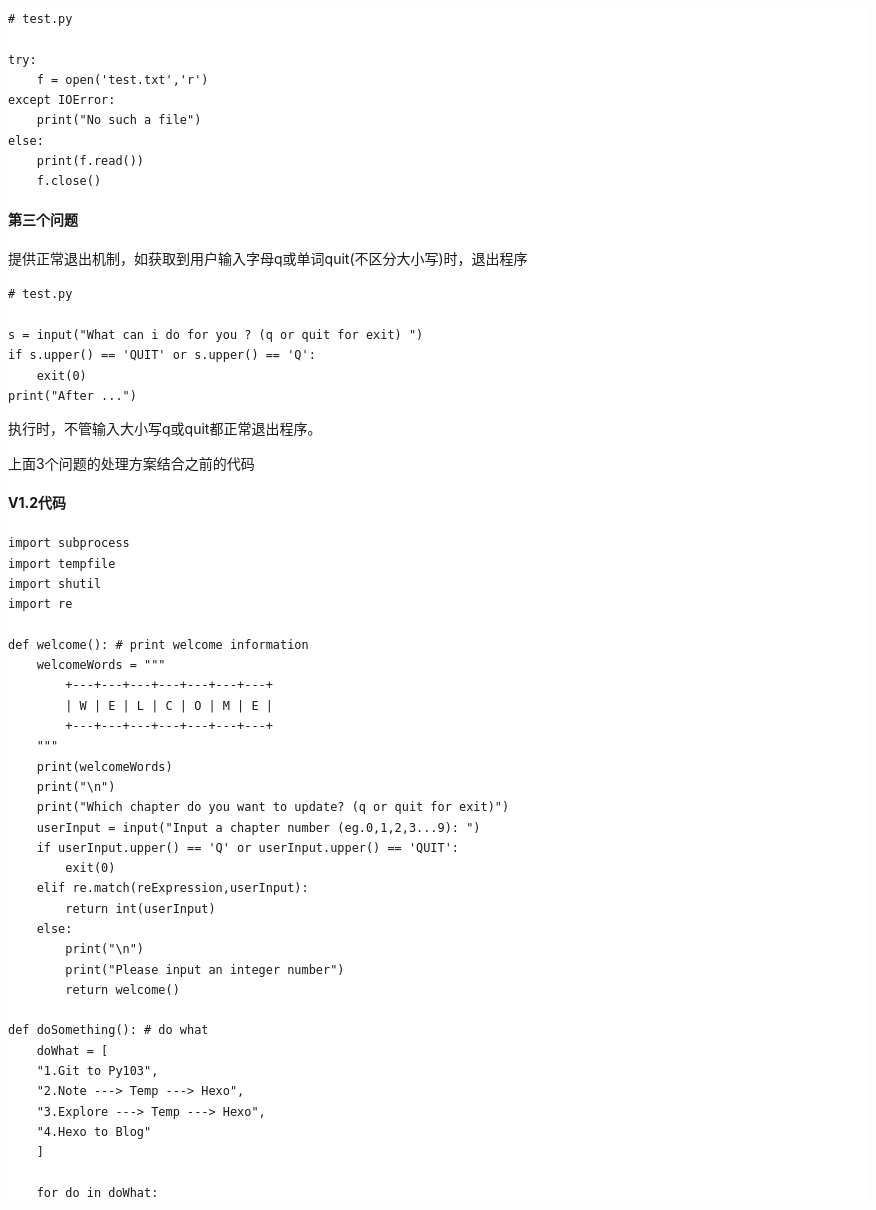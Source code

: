 ```
# test.py

try:
	f = open('test.txt','r')
except IOError:
	print("No such a file")
else:
	print(f.read())
	f.close()
```


#### 第三个问题

提供正常退出机制，如获取到用户输入字母q或单词quit(不区分大小写)时，退出程序

```
# test.py

s = input("What can i do for you ? (q or quit for exit) ")
if s.upper() == 'QUIT' or s.upper() == 'Q':
	exit(0)
print("After ...")
```

执行时，不管输入大小写q或quit都正常退出程序。



上面3个问题的处理方案结合之前的代码

#### V1.2代码


```
import subprocess
import tempfile
import shutil
import re

def welcome(): # print welcome information
	welcomeWords = """
 		+---+---+---+---+---+---+---+
 		| W | E | L | C | O | M | E |
 		+---+---+---+---+---+---+---+
	"""
	print(welcomeWords)
	print("\n")
	print("Which chapter do you want to update? (q or quit for exit)")
	userInput = input("Input a chapter number (eg.0,1,2,3...9): ")
	if userInput.upper() == 'Q' or userInput.upper() == 'QUIT':
		exit(0)
	elif re.match(reExpression,userInput):
		return int(userInput)
	else:
		print("\n")
		print("Please input an integer number")
		return welcome()

def doSomething(): # do what
	doWhat = [
	"1.Git to Py103",
	"2.Note ---> Temp ---> Hexo",
	"3.Explore ---> Temp ---> Hexo",
	"4.Hexo to Blog"
	]

	for do in doWhat:
```